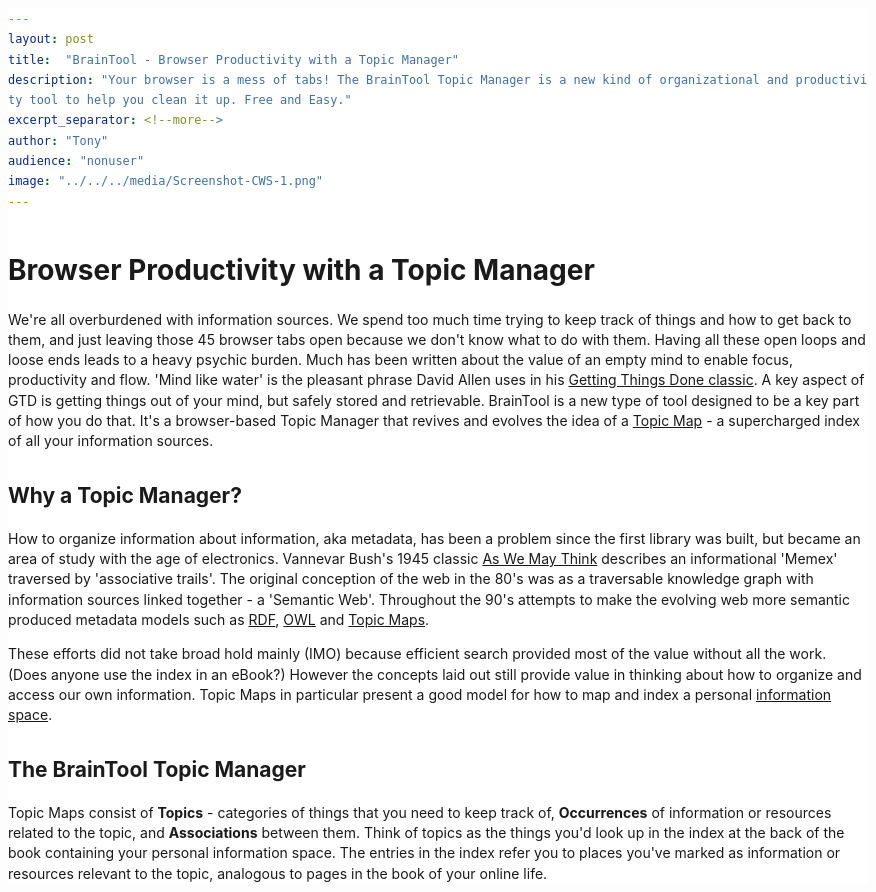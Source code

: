 ```yaml
---
layout: post
title:  "BrainTool - Browser Productivity with a Topic Manager"
description: "Your browser is a mess of tabs! The BrainTool Topic Manager is a new kind of organizational and productivity tool to help you clean it up. Free and Easy."
excerpt_separator: <!--more-->
author: "Tony"
audience: "nonuser"
image: "../../../media/Screenshot-CWS-1.png"
---
```


# Browser Productivity with a Topic Manager

We're all overburdened with information sources. We spend too much time trying to keep track of things and how to get back to them, and just leaving those 45 browser tabs open because we don't know what to do with them. Having all these open loops and loose ends leads to a heavy psychic burden. Much has been written about the value of an empty mind to enable focus, productivity and flow. 'Mind like water' is the pleasant phrase David Allen uses in his [Getting Things Done classic](https://www.betterworldbooks.com/product/detail/Getting-Things-Done--The-Art-of-Stress-Free-Productivity-9780143126560). A key aspect of GTD is getting things out of your mind, but safely stored and retrievable. BrainTool is a new type of tool designed to be a key part of how you do that. It's a browser-based Topic Manager that revives and evolves the idea of a [Topic Map](https://ontopia.net/topicmaps/materials/tao.html) - a supercharged index of all your information sources.


## Why a Topic Manager?
How to organize information about information, aka metadata, has been a problem since the first library was built, but became an area of study with the age of electronics. Vannevar Bush's 1945 classic [As We May Think](https://www.theatlantic.com/magazine/archive/1945/07/as-we-may-think/303881/) describes an informational 'Memex' traversed by 'associative trails'. The original conception of the web in the 80's was as a traversable knowledge graph with information sources linked together - a 'Semantic Web'. Throughout the 90's attempts to make the evolving web more semantic produced metadata models such as [RDF](https://www.xml.com/pub/a/2001/01/24/rdf1.html), [OWL](https://en.wikipedia.org/wiki/Web_Ontology_Language) and [Topic Maps](https://www.informit.com/store/xml-topic-maps-creating-and-using-topic-maps-for-the-9780201749601).

These efforts did not take broad hold mainly (IMO) because efficient search provided most of the value without all the work. (Does anyone use the index in an eBook?) However the concepts laid out still provide value in thinking about how to organize and access our own information. Topic Maps in particular present a good model for how to map and index a personal [information space](https://informationspace.net).

## The BrainTool Topic Manager
Topic Maps consist of **Topics** - categories of things that you need to keep track of, **Occurrences** of information or resources related to the topic, and **Associations** between them. Think of topics as the things you'd look up in the index at the back of the book containing your personal information space. The entries in the index refer you to places you've marked as information or resources relevant to the topic, analogous to pages in the book of your online life.
